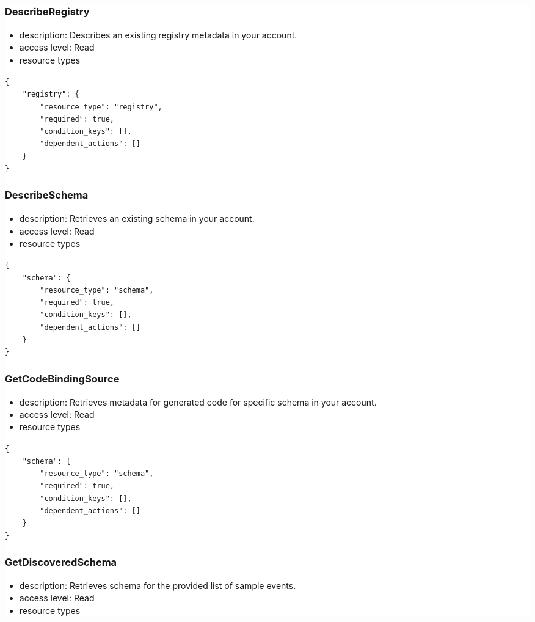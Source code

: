 ### DescribeRegistry

- description: Describes an existing registry metadata in your account.
- access level: Read
- resource types

```
{
    "registry": {
        "resource_type": "registry",
        "required": true,
        "condition_keys": [],
        "dependent_actions": []
    }
}
```

### DescribeSchema

- description: Retrieves an existing schema in your account.
- access level: Read
- resource types

```
{
    "schema": {
        "resource_type": "schema",
        "required": true,
        "condition_keys": [],
        "dependent_actions": []
    }
}
```

### GetCodeBindingSource

- description: Retrieves metadata for generated code for specific schema in your account.
- access level: Read
- resource types

```
{
    "schema": {
        "resource_type": "schema",
        "required": true,
        "condition_keys": [],
        "dependent_actions": []
    }
}
```

### GetDiscoveredSchema

- description: Retrieves schema for the provided list of sample events.
- access level: Read
- resource types
